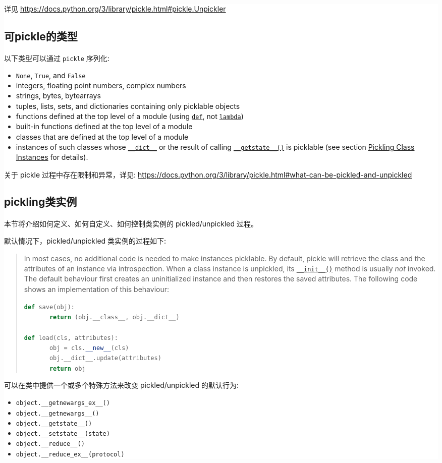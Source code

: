 详见 https://docs.python.org/3/library/pickle.html#pickle.Unpickler

## 可pickle的类型

以下类型可以通过 `pickle` 序列化:

- `None`, `True`, and `False`
- integers, floating point numbers, complex numbers
- strings, bytes, bytearrays
- tuples, lists, sets, and dictionaries containing only picklable objects
- functions defined at the top level of a module (using [`def`](https://docs.python.org/3/reference/compound_stmts.html#def), not [`lambda`](https://docs.python.org/3/reference/expressions.html#lambda))
- built-in functions defined at the top level of a module
- classes that are defined at the top level of a module
- instances of such classes whose [`__dict__`](https://docs.python.org/3/library/stdtypes.html#object.__dict__) or the result of calling [`__getstate__()`](https://docs.python.org/3/library/pickle.html#object.__getstate__) is picklable (see section [Pickling Class Instances](https://docs.python.org/3/library/pickle.html#pickle-inst) for details).

关于 pickle 过程中存在限制和异常，详见: https://docs.python.org/3/library/pickle.html#what-can-be-pickled-and-unpickled



## pickling类实例

本节将介绍如何定义、如何自定义、如何控制类实例的 pickled/unpickled 过程。

默认情况下，pickled/unpickled 类实例的过程如下:

> In most cases, no additional code is needed to make instances picklable. By default, pickle will retrieve the class and the attributes of an instance via introspection. When a class instance is unpickled, its [`__init__()`](https://docs.python.org/3/reference/datamodel.html#object.__init__) method is usually *not* invoked. The default behaviour first creates an uninitialized instance and then restores the saved attributes. The following code shows an implementation of this behaviour:
>
> ```python
> def save(obj):
>        return (obj.__class__, obj.__dict__)
> 
> def load(cls, attributes):
>        obj = cls.__new__(cls)
>        obj.__dict__.update(attributes)
>        return obj
> ```

可以在类中提供一个或多个特殊方法来改变 pickled/unpickled 的默认行为:

- `object.__getnewargs_ex__()`
- `object.__getnewargs__()`
- `object.__getstate__()`
- `object.__setstate__(state)`
- `object.__reduce__()`
- `object.__reduce_ex__(protocol)`
